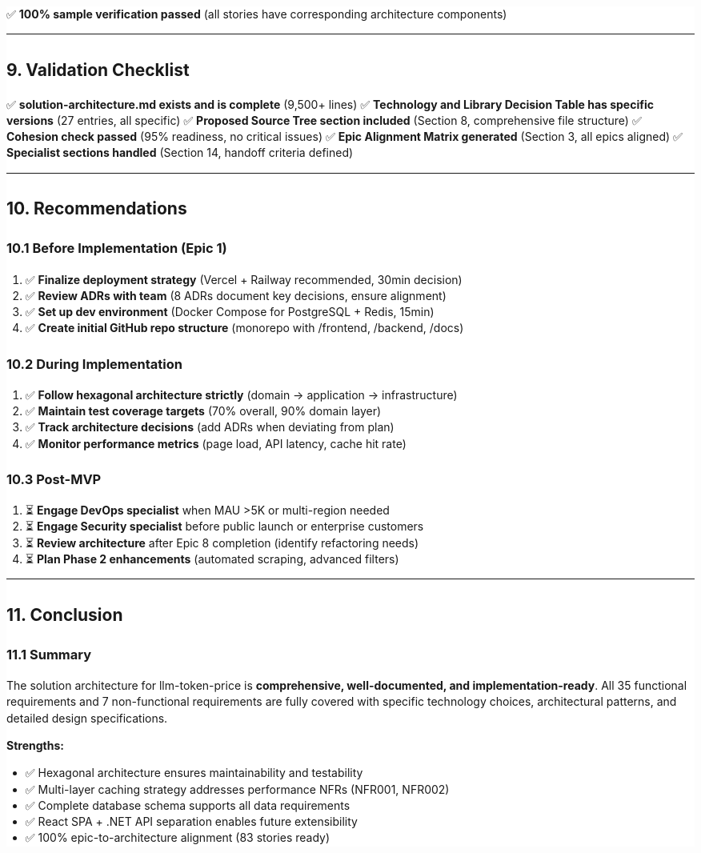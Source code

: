 ✅ **100% sample verification passed** (all stories have corresponding architecture components)

---

## 9. Validation Checklist

✅ **solution-architecture.md exists and is complete** (9,500+ lines)
✅ **Technology and Library Decision Table has specific versions** (27 entries, all specific)
✅ **Proposed Source Tree section included** (Section 8, comprehensive file structure)
✅ **Cohesion check passed** (95% readiness, no critical issues)
✅ **Epic Alignment Matrix generated** (Section 3, all epics aligned)
✅ **Specialist sections handled** (Section 14, handoff criteria defined)

---

## 10. Recommendations

### 10.1 Before Implementation (Epic 1)

1. ✅ **Finalize deployment strategy** (Vercel + Railway recommended, 30min decision)
2. ✅ **Review ADRs with team** (8 ADRs document key decisions, ensure alignment)
3. ✅ **Set up dev environment** (Docker Compose for PostgreSQL + Redis, 15min)
4. ✅ **Create initial GitHub repo structure** (monorepo with /frontend, /backend, /docs)

### 10.2 During Implementation

1. ✅ **Follow hexagonal architecture strictly** (domain → application → infrastructure)
2. ✅ **Maintain test coverage targets** (70% overall, 90% domain layer)
3. ✅ **Track architecture decisions** (add ADRs when deviating from plan)
4. ✅ **Monitor performance metrics** (page load, API latency, cache hit rate)

### 10.3 Post-MVP

1. ⏳ **Engage DevOps specialist** when MAU >5K or multi-region needed
2. ⏳ **Engage Security specialist** before public launch or enterprise customers
3. ⏳ **Review architecture** after Epic 8 completion (identify refactoring needs)
4. ⏳ **Plan Phase 2 enhancements** (automated scraping, advanced filters)

---

## 11. Conclusion

### 11.1 Summary

The solution architecture for llm-token-price is **comprehensive, well-documented, and implementation-ready**. All 35 functional requirements and 7 non-functional requirements are fully covered with specific technology choices, architectural patterns, and detailed design specifications.

**Strengths:**
- ✅ Hexagonal architecture ensures maintainability and testability
- ✅ Multi-layer caching strategy addresses performance NFRs (NFR001, NFR002)
- ✅ Complete database schema supports all data requirements
- ✅ React SPA + .NET API separation enables future extensibility
- ✅ 100% epic-to-architecture alignment (83 stories ready)
